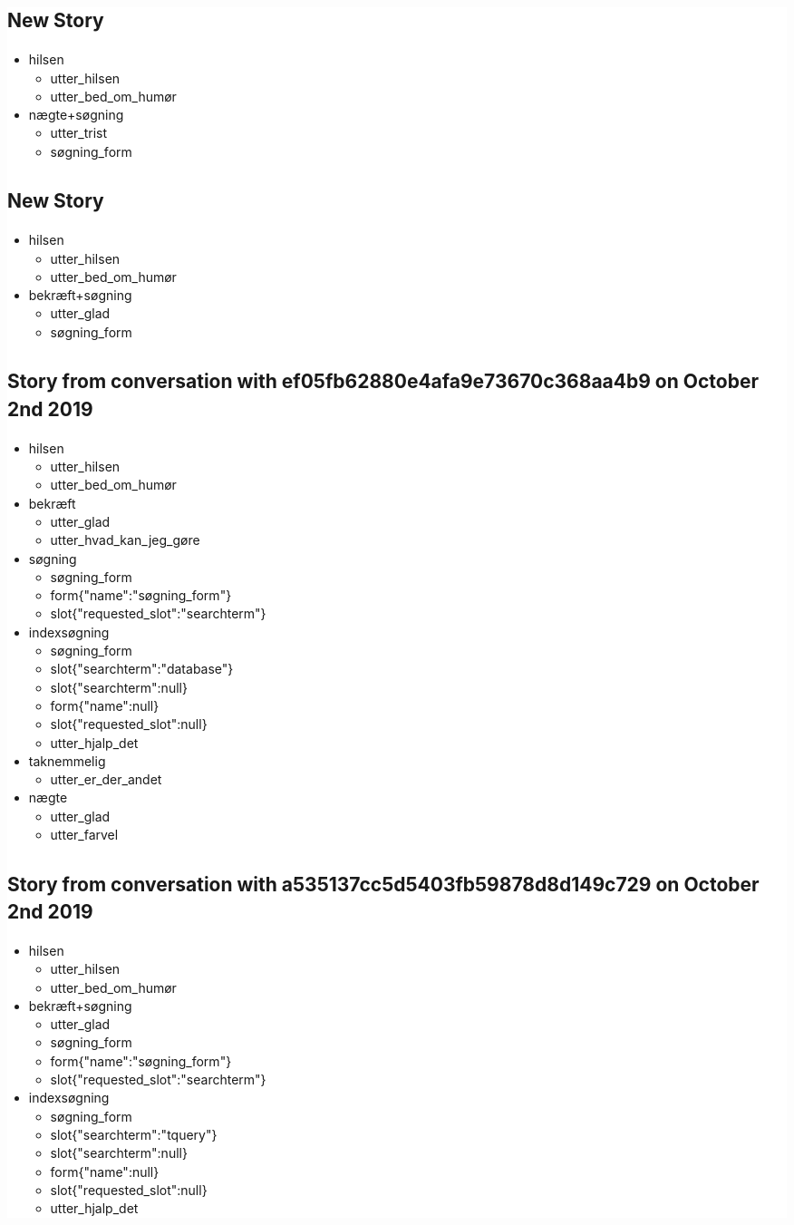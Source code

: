 ## New Story

* hilsen
    - utter_hilsen
    - utter_bed_om_humør
* nægte+søgning
    - utter_trist
    - søgning_form

## New Story

* hilsen
    - utter_hilsen
    - utter_bed_om_humør
* bekræft+søgning
    - utter_glad
    - søgning_form

## Story from conversation with ef05fb62880e4afa9e73670c368aa4b9 on October 2nd 2019

* hilsen
    - utter_hilsen
    - utter_bed_om_humør
* bekræft
    - utter_glad
    - utter_hvad_kan_jeg_gøre
* søgning
    - søgning_form
    - form{"name":"søgning_form"}
    - slot{"requested_slot":"searchterm"}
* indexsøgning
    - søgning_form
    - slot{"searchterm":"database"}
    - slot{"searchterm":null}
    - form{"name":null}
    - slot{"requested_slot":null}
    - utter_hjalp_det
* taknemmelig
    - utter_er_der_andet
* nægte
    - utter_glad
    - utter_farvel

## Story from conversation with a535137cc5d5403fb59878d8d149c729 on October 2nd 2019

* hilsen
    - utter_hilsen
    - utter_bed_om_humør
* bekræft+søgning
    - utter_glad
    - søgning_form
    - form{"name":"søgning_form"}
    - slot{"requested_slot":"searchterm"}
* indexsøgning
    - søgning_form
    - slot{"searchterm":"tquery"}
    - slot{"searchterm":null}
    - form{"name":null}
    - slot{"requested_slot":null}
    - utter_hjalp_det